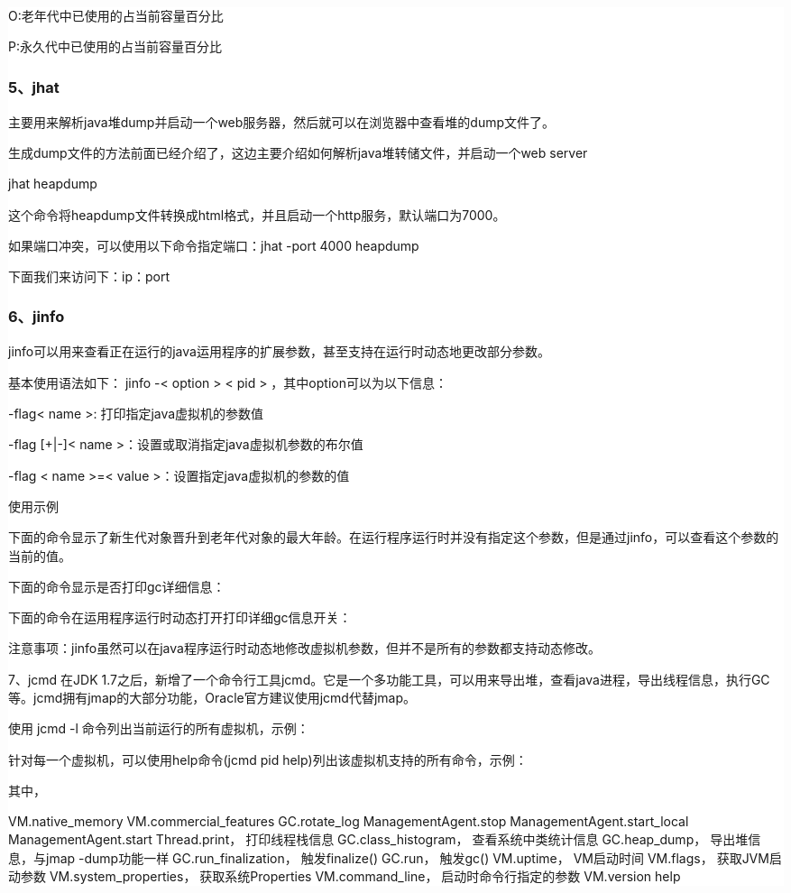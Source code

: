 O:老年代中已使用的占当前容量百分比

P:永久代中已使用的占当前容量百分比

### 5、jhat
主要用来解析java堆dump并启动一个web服务器，然后就可以在浏览器中查看堆的dump文件了。

生成dump文件的方法前面已经介绍了，这边主要介绍如何解析java堆转储文件，并启动一个web server

jhat heapdump



这个命令将heapdump文件转换成html格式，并且启动一个http服务，默认端口为7000。

如果端口冲突，可以使用以下命令指定端口：jhat -port 4000 heapdump

下面我们来访问下：ip：port



### 6、jinfo
jinfo可以用来查看正在运行的java运用程序的扩展参数，甚至支持在运行时动态地更改部分参数。

基本使用语法如下： jinfo -< option > < pid > ，其中option可以为以下信息：

-flag< name >: 打印指定java虚拟机的参数值

-flag [+|-]< name >：设置或取消指定java虚拟机参数的布尔值

-flag < name >=< value >：设置指定java虚拟机的参数的值

使用示例

下面的命令显示了新生代对象晋升到老年代对象的最大年龄。在运行程序运行时并没有指定这个参数，但是通过jinfo，可以查看这个参数的当前的值。



下面的命令显示是否打印gc详细信息：



下面的命令在运用程序运行时动态打开打印详细gc信息开关：



注意事项：jinfo虽然可以在java程序运行时动态地修改虚拟机参数，但并不是所有的参数都支持动态修改。

7、jcmd
在JDK 1.7之后，新增了一个命令行工具jcmd。它是一个多功能工具，可以用来导出堆，查看java进程，导出线程信息，执行GC等。jcmd拥有jmap的大部分功能，Oracle官方建议使用jcmd代替jmap。

使用 jcmd -l 命令列出当前运行的所有虚拟机，示例：


针对每一个虚拟机，可以使用help命令(jcmd pid help)列出该虚拟机支持的所有命令，示例：



其中，

VM.native_memory
VM.commercial_features
GC.rotate_log
ManagementAgent.stop
ManagementAgent.start_local
ManagementAgent.start
Thread.print，                         打印线程栈信息
GC.class_histogram，              查看系统中类统计信息
GC.heap_dump，                    导出堆信息，与jmap -dump功能一样
GC.run_finalization，               触发finalize()
GC.run，                                触发gc()
VM.uptime，                           VM启动时间
VM.flags，                              获取JVM启动参数
VM.system_properties，          获取系统Properties
VM.command_line，                 启动时命令行指定的参数
VM.version
help